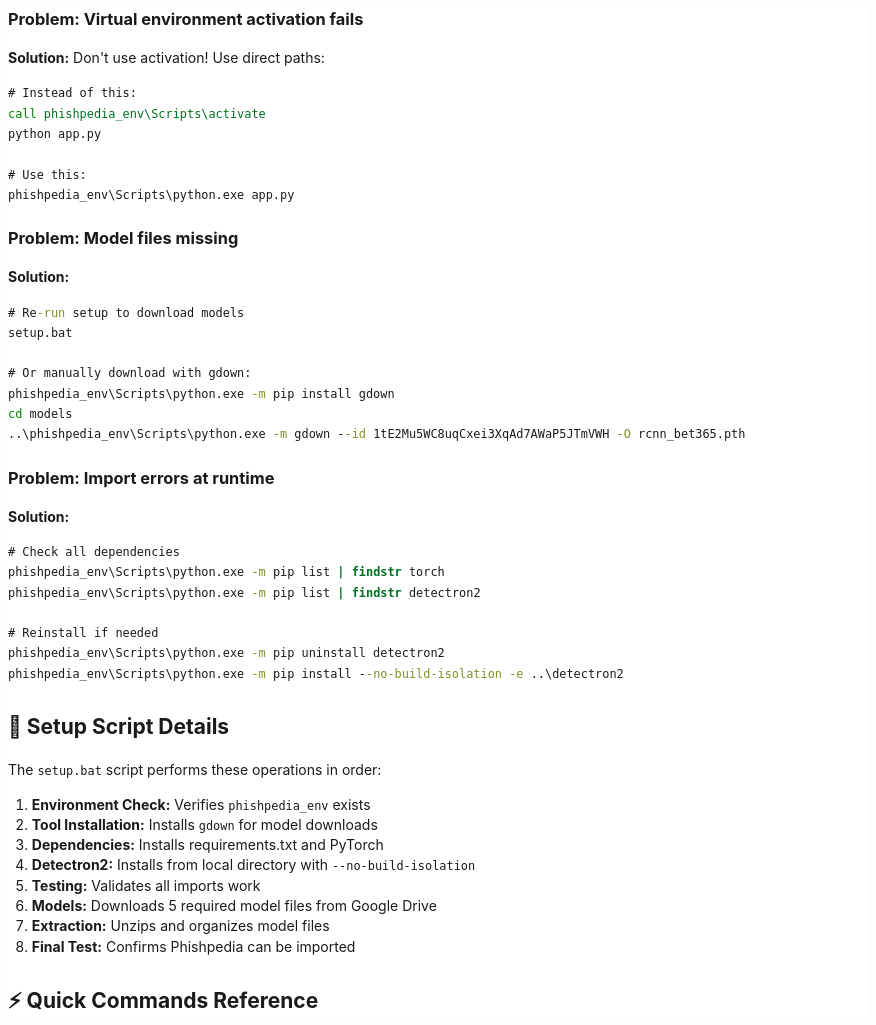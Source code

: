 ### Problem: Virtual environment activation fails
**Solution:** Don't use activation! Use direct paths:
```bat
# Instead of this:
call phishpedia_env\Scripts\activate
python app.py

# Use this:
phishpedia_env\Scripts\python.exe app.py
```

### Problem: Model files missing
**Solution:**
```bat
# Re-run setup to download models
setup.bat

# Or manually download with gdown:
phishpedia_env\Scripts\python.exe -m pip install gdown
cd models
..\phishpedia_env\Scripts\python.exe -m gdown --id 1tE2Mu5WC8uqCxei3XqAd7AWaP5JTmVWH -O rcnn_bet365.pth
```

### Problem: Import errors at runtime
**Solution:**
```bat
# Check all dependencies
phishpedia_env\Scripts\python.exe -m pip list | findstr torch
phishpedia_env\Scripts\python.exe -m pip list | findstr detectron2

# Reinstall if needed
phishpedia_env\Scripts\python.exe -m pip uninstall detectron2
phishpedia_env\Scripts\python.exe -m pip install --no-build-isolation -e ..\detectron2
```

## 📝 Setup Script Details

The `setup.bat` script performs these operations in order:

1. **Environment Check:** Verifies `phishpedia_env` exists
2. **Tool Installation:** Installs `gdown` for model downloads
3. **Dependencies:** Installs requirements.txt and PyTorch
4. **Detectron2:** Installs from local directory with `--no-build-isolation`
5. **Testing:** Validates all imports work
6. **Models:** Downloads 5 required model files from Google Drive
7. **Extraction:** Unzips and organizes model files
8. **Final Test:** Confirms Phishpedia can be imported

## ⚡ Quick Commands Reference
